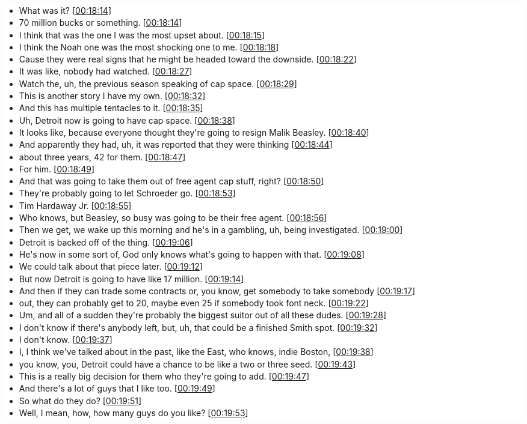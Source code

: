 *  What was it? [[00:18:14](https://www.youtube.com/watch?v=XQjXScGWcS8&t=1094.48s)]
*  70 million bucks or something. [[00:18:14](https://www.youtube.com/watch?v=XQjXScGWcS8&t=1094.76s)]
*  I think that was the one I was the most upset about. [[00:18:15](https://www.youtube.com/watch?v=XQjXScGWcS8&t=1095.9599999999998s)]
*  I think the Noah one was the most shocking one to me. [[00:18:18](https://www.youtube.com/watch?v=XQjXScGWcS8&t=1098.04s)]
*  Cause they were real signs that he might be headed toward the downside. [[00:18:22](https://www.youtube.com/watch?v=XQjXScGWcS8&t=1102.52s)]
*  It was like, nobody had watched. [[00:18:27](https://www.youtube.com/watch?v=XQjXScGWcS8&t=1107.0s)]
*  Watch the, uh, the previous season speaking of cap space. [[00:18:29](https://www.youtube.com/watch?v=XQjXScGWcS8&t=1109.4s)]
*  This is another story I have my own. [[00:18:32](https://www.youtube.com/watch?v=XQjXScGWcS8&t=1112.76s)]
*  And this has multiple tentacles to it. [[00:18:35](https://www.youtube.com/watch?v=XQjXScGWcS8&t=1115.96s)]
*  Uh, Detroit now is going to have cap space. [[00:18:38](https://www.youtube.com/watch?v=XQjXScGWcS8&t=1118.16s)]
*  It looks like, because everyone thought they're going to resign Malik Beasley. [[00:18:40](https://www.youtube.com/watch?v=XQjXScGWcS8&t=1120.32s)]
*  And apparently they had, uh, it was reported that they were thinking [[00:18:44](https://www.youtube.com/watch?v=XQjXScGWcS8&t=1124.8s)]
*  about three years, 42 for them. [[00:18:47](https://www.youtube.com/watch?v=XQjXScGWcS8&t=1127.56s)]
*  For him. [[00:18:49](https://www.youtube.com/watch?v=XQjXScGWcS8&t=1129.84s)]
*  And that was going to take them out of free agent cap stuff, right? [[00:18:50](https://www.youtube.com/watch?v=XQjXScGWcS8&t=1130.6s)]
*  They're probably going to let Schroeder go. [[00:18:53](https://www.youtube.com/watch?v=XQjXScGWcS8&t=1133.6399999999999s)]
*  Tim Hardaway Jr. [[00:18:55](https://www.youtube.com/watch?v=XQjXScGWcS8&t=1135.8799999999999s)]
*  Who knows, but Beasley, so busy was going to be their free agent. [[00:18:56](https://www.youtube.com/watch?v=XQjXScGWcS8&t=1136.76s)]
*  Then we get, we wake up this morning and he's in a gambling, uh, being investigated. [[00:19:00](https://www.youtube.com/watch?v=XQjXScGWcS8&t=1140.6399999999999s)]
*  Detroit is backed off of the thing. [[00:19:06](https://www.youtube.com/watch?v=XQjXScGWcS8&t=1146.6399999999999s)]
*  He's now in some sort of, God only knows what's going to happen with that. [[00:19:08](https://www.youtube.com/watch?v=XQjXScGWcS8&t=1148.9199999999998s)]
*  We could talk about that piece later. [[00:19:12](https://www.youtube.com/watch?v=XQjXScGWcS8&t=1152.3999999999999s)]
*  But now Detroit is going to have like 17 million. [[00:19:14](https://www.youtube.com/watch?v=XQjXScGWcS8&t=1154.6399999999999s)]
*  And then if they can trade some contracts or, you know, get somebody to take somebody [[00:19:17](https://www.youtube.com/watch?v=XQjXScGWcS8&t=1157.32s)]
*  out, they can probably get to 20, maybe even 25 if somebody took font neck. [[00:19:22](https://www.youtube.com/watch?v=XQjXScGWcS8&t=1162.0s)]
*  Um, and all of a sudden they're probably the biggest suitor out of all these dudes. [[00:19:28](https://www.youtube.com/watch?v=XQjXScGWcS8&t=1168.0s)]
*  I don't know if there's anybody left, but, uh, that could be a finished Smith spot. [[00:19:32](https://www.youtube.com/watch?v=XQjXScGWcS8&t=1172.1599999999999s)]
*  I don't know. [[00:19:37](https://www.youtube.com/watch?v=XQjXScGWcS8&t=1177.8s)]
*  I, I think we've talked about in the past, like the East, who knows, indie Boston, [[00:19:38](https://www.youtube.com/watch?v=XQjXScGWcS8&t=1178.2s)]
*  you know, you, Detroit could have a chance to be like a two or three seed. [[00:19:43](https://www.youtube.com/watch?v=XQjXScGWcS8&t=1183.8799999999999s)]
*  This is a really big decision for them who they're going to add. [[00:19:47](https://www.youtube.com/watch?v=XQjXScGWcS8&t=1187.2s)]
*  And there's a lot of guys that I like too. [[00:19:49](https://www.youtube.com/watch?v=XQjXScGWcS8&t=1189.76s)]
*  So what do they do? [[00:19:51](https://www.youtube.com/watch?v=XQjXScGWcS8&t=1191.92s)]
*  Well, I mean, how, how many guys do you like? [[00:19:53](https://www.youtube.com/watch?v=XQjXScGWcS8&t=1193.6s)]